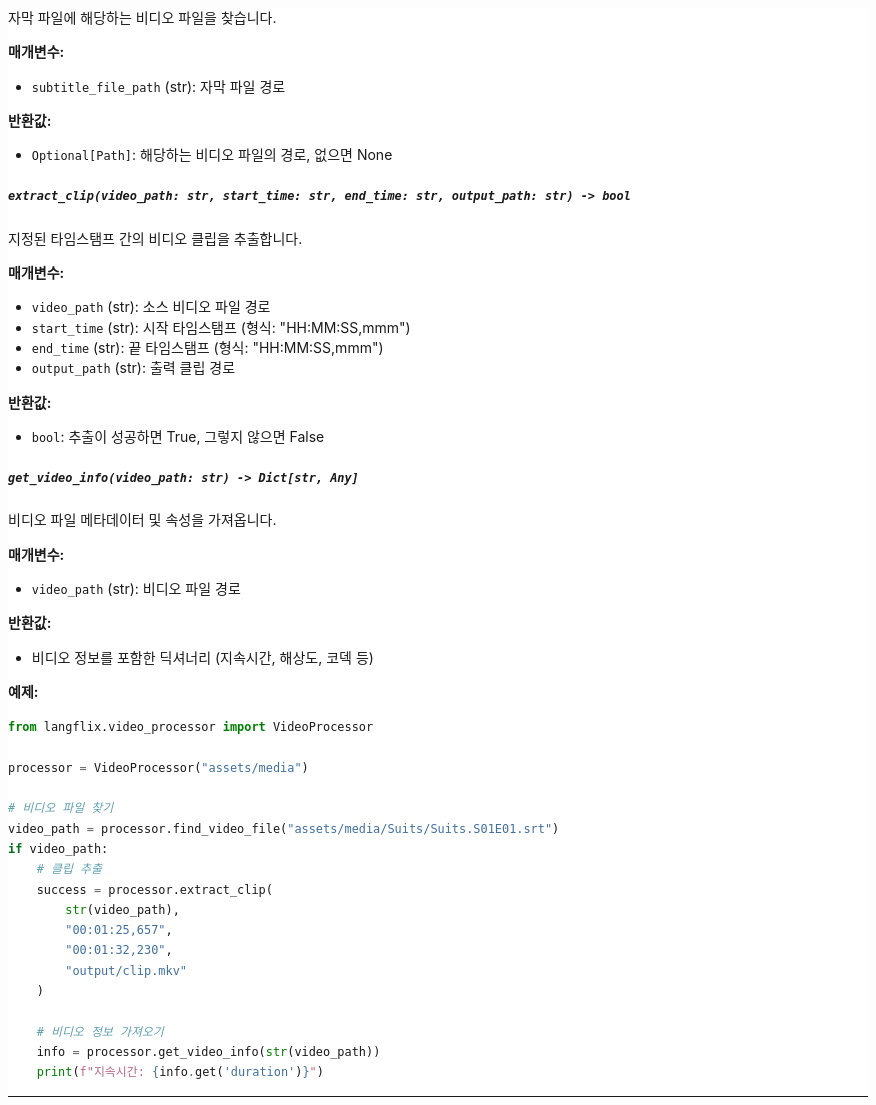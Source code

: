 자막 파일에 해당하는 비디오 파일을 찾습니다.

**매개변수:**
- `subtitle_file_path` (str): 자막 파일 경로

**반환값:**
- `Optional[Path]`: 해당하는 비디오 파일의 경로, 없으면 None

##### `extract_clip(video_path: str, start_time: str, end_time: str, output_path: str) -> bool`

지정된 타임스탬프 간의 비디오 클립을 추출합니다.

**매개변수:**
- `video_path` (str): 소스 비디오 파일 경로
- `start_time` (str): 시작 타임스탬프 (형식: "HH:MM:SS,mmm")
- `end_time` (str): 끝 타임스탬프 (형식: "HH:MM:SS,mmm")
- `output_path` (str): 출력 클립 경로

**반환값:**
- `bool`: 추출이 성공하면 True, 그렇지 않으면 False

##### `get_video_info(video_path: str) -> Dict[str, Any]`

비디오 파일 메타데이터 및 속성을 가져옵니다.

**매개변수:**
- `video_path` (str): 비디오 파일 경로

**반환값:**
- 비디오 정보를 포함한 딕셔너리 (지속시간, 해상도, 코덱 등)

**예제:**
```python
from langflix.video_processor import VideoProcessor

processor = VideoProcessor("assets/media")

# 비디오 파일 찾기
video_path = processor.find_video_file("assets/media/Suits/Suits.S01E01.srt")
if video_path:
    # 클립 추출
    success = processor.extract_clip(
        str(video_path),
        "00:01:25,657",
        "00:01:32,230",
        "output/clip.mkv"
    )
    
    # 비디오 정보 가져오기
    info = processor.get_video_info(str(video_path))
    print(f"지속시간: {info.get('duration')}")
```

---

